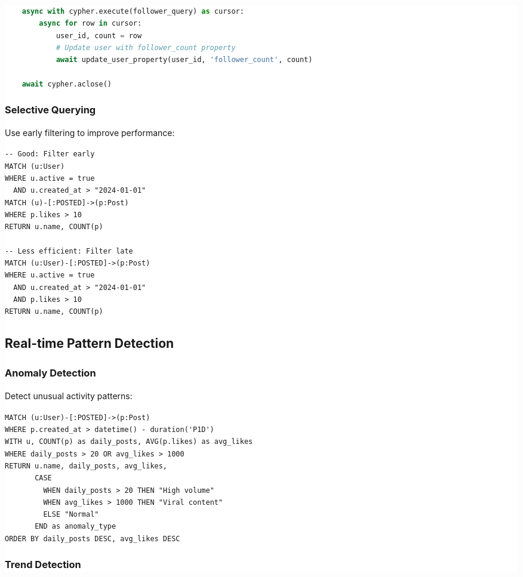 ```python
    async with cypher.execute(follower_query) as cursor:
        async for row in cursor:
            user_id, count = row
            # Update user with follower_count property
            await update_user_property(user_id, 'follower_count', count)

    await cypher.aclose()
```

### Selective Querying

Use early filtering to improve performance:

```cypher
-- Good: Filter early
MATCH (u:User)
WHERE u.active = true
  AND u.created_at > "2024-01-01"
MATCH (u)-[:POSTED]->(p:Post)
WHERE p.likes > 10
RETURN u.name, COUNT(p)

-- Less efficient: Filter late
MATCH (u:User)-[:POSTED]->(p:Post)
WHERE u.active = true
  AND u.created_at > "2024-01-01"
  AND p.likes > 10
RETURN u.name, COUNT(p)
```

## Real-time Pattern Detection

### Anomaly Detection

Detect unusual activity patterns:

```cypher
MATCH (u:User)-[:POSTED]->(p:Post)
WHERE p.created_at > datetime() - duration('P1D')
WITH u, COUNT(p) as daily_posts, AVG(p.likes) as avg_likes
WHERE daily_posts > 20 OR avg_likes > 1000
RETURN u.name, daily_posts, avg_likes,
       CASE
         WHEN daily_posts > 20 THEN "High volume"
         WHEN avg_likes > 1000 THEN "Viral content"
         ELSE "Normal"
       END as anomaly_type
ORDER BY daily_posts DESC, avg_likes DESC
```

### Trend Detection

